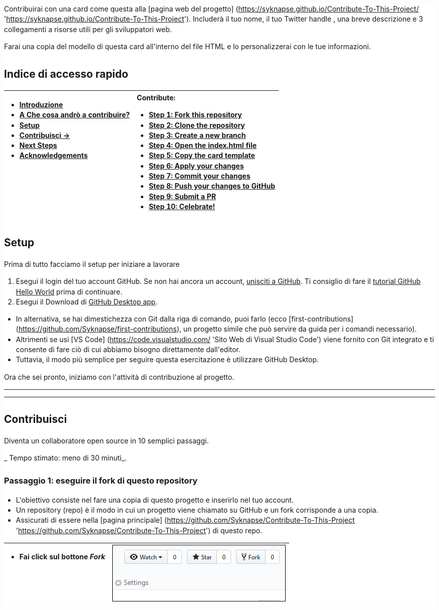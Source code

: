 Contribuirai con una card come questa alla  [pagina web del progetto] (https://syknapse.github.io/Contribute-To-This-Project/ 'https://syknapse.github.io/Contribute-To-This-Project'). Includerà il tuo nome, il tuo Twitter handle , una breve descrizione e 3 collegamenti a risorse utili per gli sviluppatori web.

Farai una copia del modello di questa card all'interno del file HTML e lo personalizzerai con le tue informazioni.

## Indice di accesso rapido

| <ul><li>[Introduzione](#Introduzione)</li><li>[A Che cosa andrò a contribuire?](#A-Che-cosa-andrò-a-contribuire?-)</li><li>[Setup](#setup)</li><li>[Contribuisci &rightarrow;](#Contribuisci)</li><li>[Next Steps](#next-steps)</li><li>[Acknowledgements](#acknowledgements)</li></ul> | Contribute: <ul><li>[Step 1: Fork this repository](#step-1-fork-this-repository)</li><li>[Step 2: Clone the repository](#step-2-clone-the-repository)</li><li>[Step 3: Create a new branch](#step-3-create-a-new-branch)</li><li>[Step 4: Open the index.html file](#step-4-open-the-index-html-file)</li><li>[Step 5: Copy the card template](#step-5-copy-the-card-template)</li><li>[Step 6: Apply your changes](#step-6-apply-your-changes)</li><li>[Step 7: Commit your changes](#step-7-commit-your-changes)</li><li>[Step 8: Push your changes to GitHub](#step-8-push-your-changes-to-github)</li><li>[Step 9: Submit a PR](#step-9-submit-a-pr)</li><li>[Step 10: Celebrate!](#step-10-celebrate-)</li></ul> |
| :------------------------------------------------------------------------------------------------------------------------------------------------------------------------------------------------------------------------------------------------------------------------------- | :-------------------------------------------------------------------------------------------------------------------------------------------------------------------------------------------------------------------------------------------------------------------------------------------------------------------------------------------------------------------------------------------------------------------------------------------------------------------------------------------------------------------------------------------------------------------------------------------------------------------------------------------------------------------------------------------------------------------- |


## Setup

Prima di tutto facciamo il setup per iniziare a lavorare

1. Esegui il login del tuo account GitHub. Se non hai ancora un account, [unisciti a GitHub](https://github.com/join). Ti consiglio di fare il [tutorial GitHub Hello World](https://guides.github.com/activities/hello-world/) prima di continuare.
2. Esegui il Download di [GitHub Desktop app](https://desktop.github.com/).			

-	 In alternativa, se hai dimestichezza con Git dalla riga di comando, puoi farlo (ecco [first-contributions] (https://github.com/Syknapse/first-contributions), un progetto simile che può servire da guida per i comandi necessario). 
-	 Altrimenti se usi [VS Code] (https://code.visualstudio.com/ 'Sito Web di Visual Studio Code') viene fornito con Git integrato e ti consente di fare ciò di cui abbiamo bisogno direttamente dall'editor.
-	 Tuttavia, il modo più semplice per seguire questa esercitazione è utilizzare GitHub Desktop.

Ora che sei pronto, iniziamo con l'attività di contribuzione al progetto.

---

---

## Contribuisci

Diventa un collaboratore open source in 10 semplici passaggi.

_ Tempo stimato: meno di 30 minuti_.

### Passaggio 1: eseguire il fork di questo repository

- L'obiettivo consiste nel fare una copia di questo progetto e inserirlo nel tuo account.
- Un repository (repo) è il modo in cui un progetto viene chiamato su GitHub e un fork corrisponde a una copia.
- Assicurati di essere nella [pagina principale] (https://github.com/Syknapse/Contribute-To-This-Project 'https://github.com/Syknapse/Contribute-To-This-Project') di questo repo.

| <ul><li>Fai click sul bottone _Fork_ </li></ul> | ![Fork](readme-only/fork.PNG "fai click su 'Fork'") |
| :------------------------------------------- | ----------------------------------------------: |
